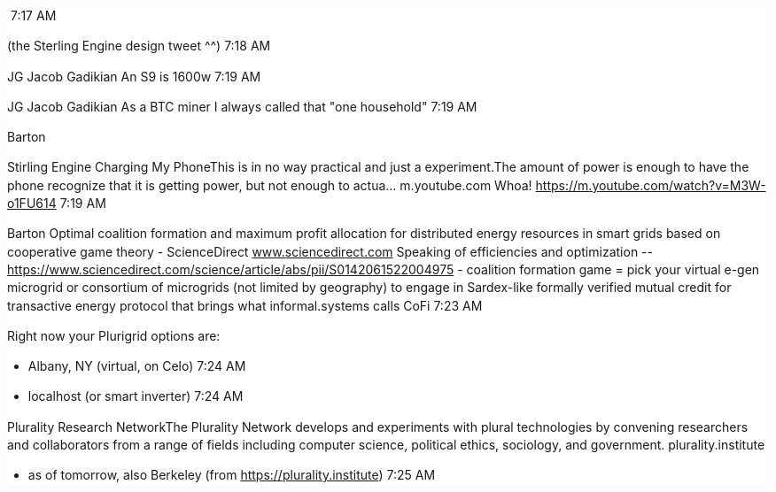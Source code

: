 ️
7:17 AM



(the Sterling Engine design tweet ^^)
7:18 AM


JG
Jacob Gadikian
An S9 is 1600w
7:19 AM


JG
Jacob Gadikian
As a BTC miner I always called that "one household"
7:19 AM



Barton

Stirling Engine Charging My PhoneThis is in no way practical and just a experiment.The amount of power is enough to have the phone recognize that it is getting power, but not enough to actua...
m.youtube.com
Whoa! https://m.youtube.com/watch?v=M3W-o1FU614
7:19 AM



Barton
Optimal coalition formation and maximum profit allocation for distributed energy resources in smart grids based on cooperative game theory - ScienceDirect
www.sciencedirect.com
Speaking of efficiencies and optimization -- https://www.sciencedirect.com/science/article/abs/pii/S0142061522004975 - coalition formation game = pick your virtual e-gen microgrid or consortium of microgrids (not limited by geography) to engage in Sardex-like formally verified mutual credit for transactive energy protocol that brings what informal.systems calls CoFi
7:23 AM



Right now your Plurigrid options are:
- Albany, NY (virtual, on Celo)
7:24 AM



- localhost (or smart inverter)
7:24 AM



Plurality Research NetworkThe Plurality Network develops and experiments with plural technologies by convening researchers and collaborators from a range of fields including computer science, political ethics, sociology, and government.
plurality.institute
- as of tomorrow, also Berkeley (from https://plurality.institute)
7:25 AM
